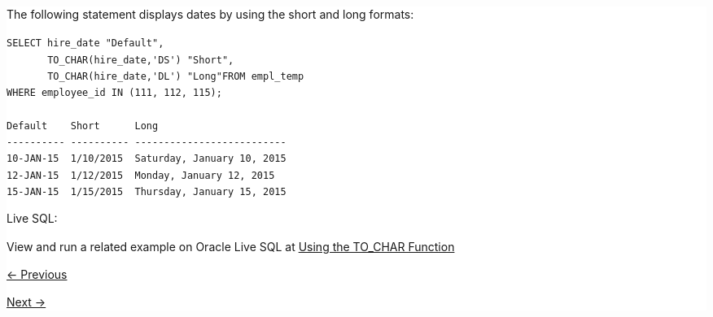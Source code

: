 The following statement displays dates by using the short and long formats:

    
    
    SELECT hire_date "Default",  
           TO_CHAR(hire_date,'DS') "Short",  
           TO_CHAR(hire_date,'DL') "Long"FROM empl_temp  
    WHERE employee_id IN (111, 112, 115);
    
    Default    Short      Long
    ---------- ---------- --------------------------
    10-JAN-15  1/10/2015  Saturday, January 10, 2015
    12-JAN-15  1/12/2015  Monday, January 12, 2015
    15-JAN-15  1/15/2015  Thursday, January 15, 2015

Live SQL:

View and run a related example on Oracle Live SQL at [Using the TO_CHAR
Function](https://livesql.oracle.com/apex/livesql/docs/sqlrf/to_char/tochar_basic.md)


[← Previous](TO_CHAR-character.md)

[Next →](TO_CHAR-number.md)

